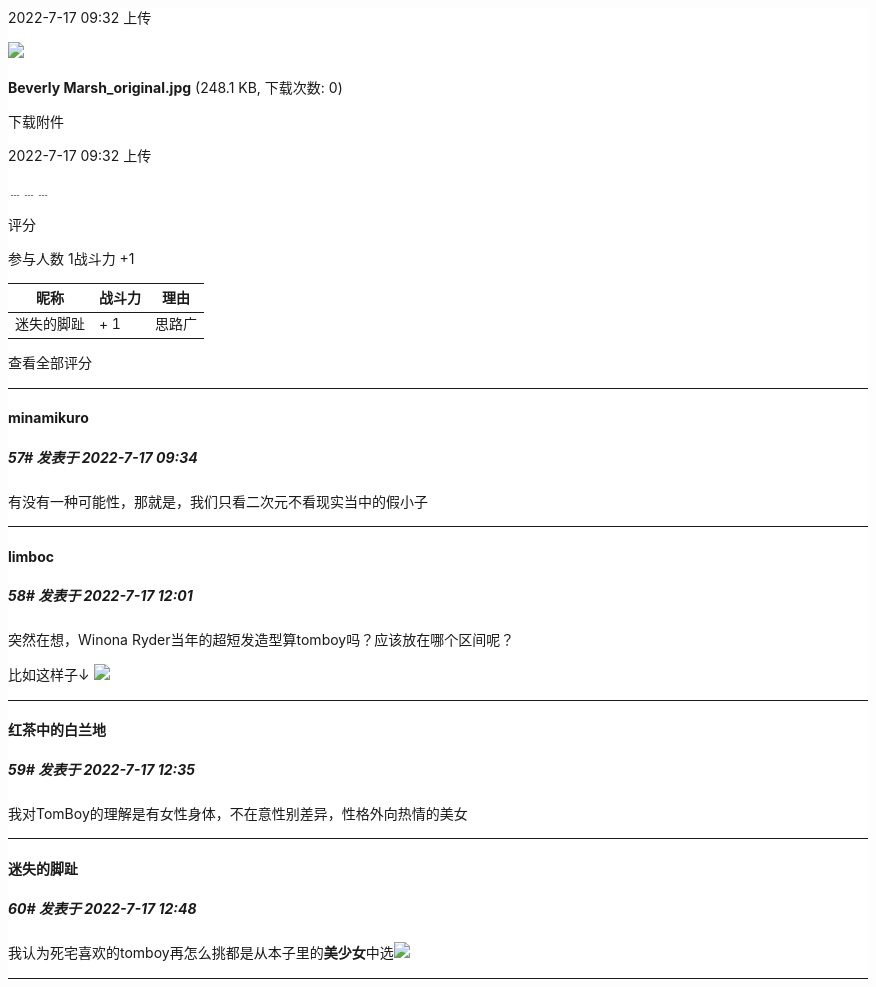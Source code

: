 2022-7-17 09:32 上传

<img src="https://img.saraba1st.com/forum/202207/17/093205e2fz27bm72pipbg8.jpg" referrerpolicy="no-referrer">

<strong>Beverly Marsh_original.jpg</strong> (248.1 KB, 下载次数: 0)

下载附件

2022-7-17 09:32 上传

﹍﹍﹍

评分

 参与人数 1战斗力 +1

|昵称|战斗力|理由|
|----|---|---|
| 迷失的脚趾| + 1|思路广|

查看全部评分

*****

####  minamikuro  
##### 57#       发表于 2022-7-17 09:34

有没有一种可能性，那就是，我们只看二次元不看现实当中的假小子

*****

####  limboc  
##### 58#       发表于 2022-7-17 12:01

突然在想，Winona Ryder当年的超短发造型算tomboy吗？应该放在哪个区间呢？

比如这样子↓
<img src="https://media1.popsugar-assets.com/files/thumbor/hjW63By41kUtpXbduAEv8kUfuRg/fit-in/2048xorig/filters:format_auto-!!-:strip_icc-!!-/2019/07/11/778/n/1922153/b8789fdfe2129bb6_GettyImages-106000217/i/Winona-Ryder-Red-Pixie.jpg" referrerpolicy="no-referrer">

*****

####  红茶中的白兰地  
##### 59#       发表于 2022-7-17 12:35

我对TomBoy的理解是有女性身体，不在意性别差异，性格外向热情的美女

*****

####  迷失的脚趾  
##### 60#       发表于 2022-7-17 12:48

我认为死宅喜欢的tomboy再怎么挑都是从本子里的<strong>美少女</strong>中选<img src="https://static.saraba1st.com/image/smiley/face2017/067.png" referrerpolicy="no-referrer">



*****
